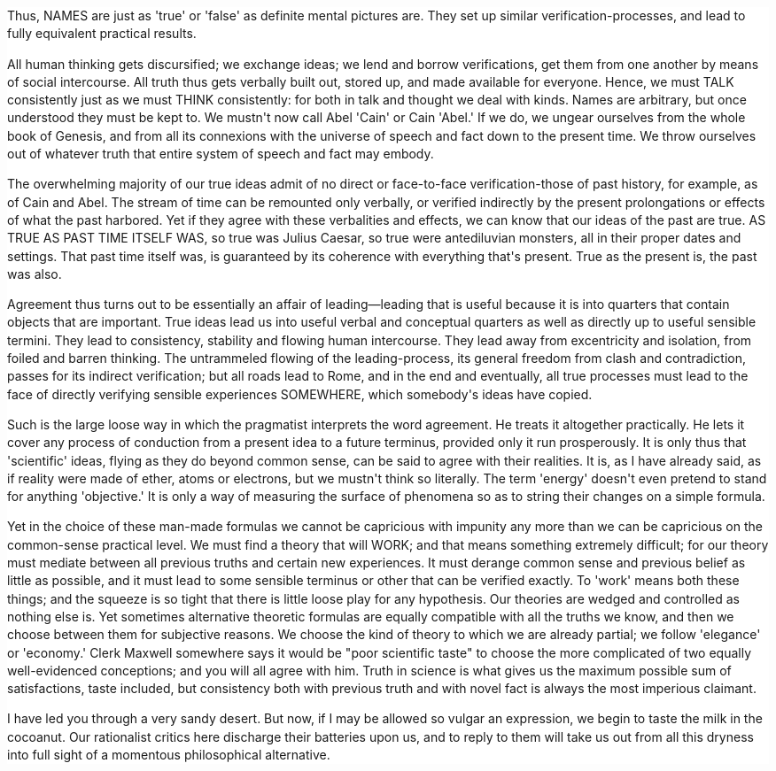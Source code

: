 Thus, NAMES are just as 'true' or 'false' as definite mental pictures are. They set up similar verification-processes, and lead to fully equivalent practical results.

All human thinking gets discursified; we exchange ideas; we lend and borrow verifications, get them from one another by means of social intercourse. All truth thus gets verbally built out, stored up, and made available for everyone. Hence, we must TALK consistently just as we must THINK consistently: for both in talk and thought we deal with kinds. Names are arbitrary, but once understood they must be kept to. We mustn't now call Abel 'Cain' or Cain 'Abel.' If we do, we ungear ourselves from the whole book of Genesis, and from all its connexions with the universe of speech and fact down to the present time. We throw ourselves out of whatever truth that entire system of speech and fact may embody.

The overwhelming majority of our true ideas admit of no direct or face-to-face verification-those of past history, for example, as of Cain and Abel. The stream of time can be remounted only verbally, or verified indirectly by the present prolongations or effects of what the past harbored. Yet if they agree with these verbalities and effects, we can know that our ideas of the past are true. AS TRUE AS PAST TIME ITSELF WAS, so true was Julius Caesar, so true were antediluvian monsters, all in their proper dates and settings. That past time itself was, is guaranteed by its coherence with everything that's present. True as the present is, the past was also.

Agreement thus turns out to be essentially an affair of leading—leading that is useful because it is into quarters that contain objects that are important. True ideas lead us into useful verbal and conceptual quarters as well as directly up to useful sensible termini. They lead to consistency, stability and flowing human intercourse. They lead away from excentricity and isolation, from foiled and barren thinking. The untrammeled flowing of the leading-process, its general freedom from clash and contradiction, passes for its indirect verification; but all roads lead to Rome, and in the end and eventually, all true processes must lead to the face of directly verifying sensible experiences SOMEWHERE, which somebody's ideas have copied.

Such is the large loose way in which the pragmatist interprets the word agreement. He treats it altogether practically. He lets it cover any process of conduction from a present idea to a future terminus, provided only it run prosperously. It is only thus that 'scientific' ideas, flying as they do beyond common sense, can be said to agree with their realities. It is, as I have already said, as if reality were made of ether, atoms or electrons, but we mustn't think so literally. The term 'energy' doesn't even pretend to stand for anything 'objective.' It is only a way of measuring the surface of phenomena so as to string their changes on a simple formula.

Yet in the choice of these man-made formulas we cannot be capricious with impunity any more than we can be capricious on the common-sense practical level. We must find a theory that will WORK; and that means something extremely difficult; for our theory must mediate between all previous truths and certain new experiences. It must derange common sense and previous belief as little as possible, and it must lead to some sensible terminus or other that can be verified exactly. To 'work' means both these things; and the squeeze is so tight that there is little loose play for any hypothesis. Our theories are wedged and controlled as nothing else is. Yet sometimes alternative theoretic formulas are equally compatible with all the truths we know, and then we choose between them for subjective reasons. We choose the kind of theory to which we are already partial; we follow 'elegance' or 'economy.' Clerk Maxwell somewhere says it would be "poor scientific taste" to choose the more complicated of two equally well-evidenced conceptions; and you will all agree with him. Truth in science is what gives us the maximum possible sum of satisfactions, taste included, but consistency both with previous truth and with novel fact is always the most imperious claimant.

I have led you through a very sandy desert. But now, if I may be allowed so vulgar an expression, we begin to taste the milk in the cocoanut. Our rationalist critics here discharge their batteries upon us, and to reply to them will take us out from all this dryness into full sight of a momentous philosophical alternative.
